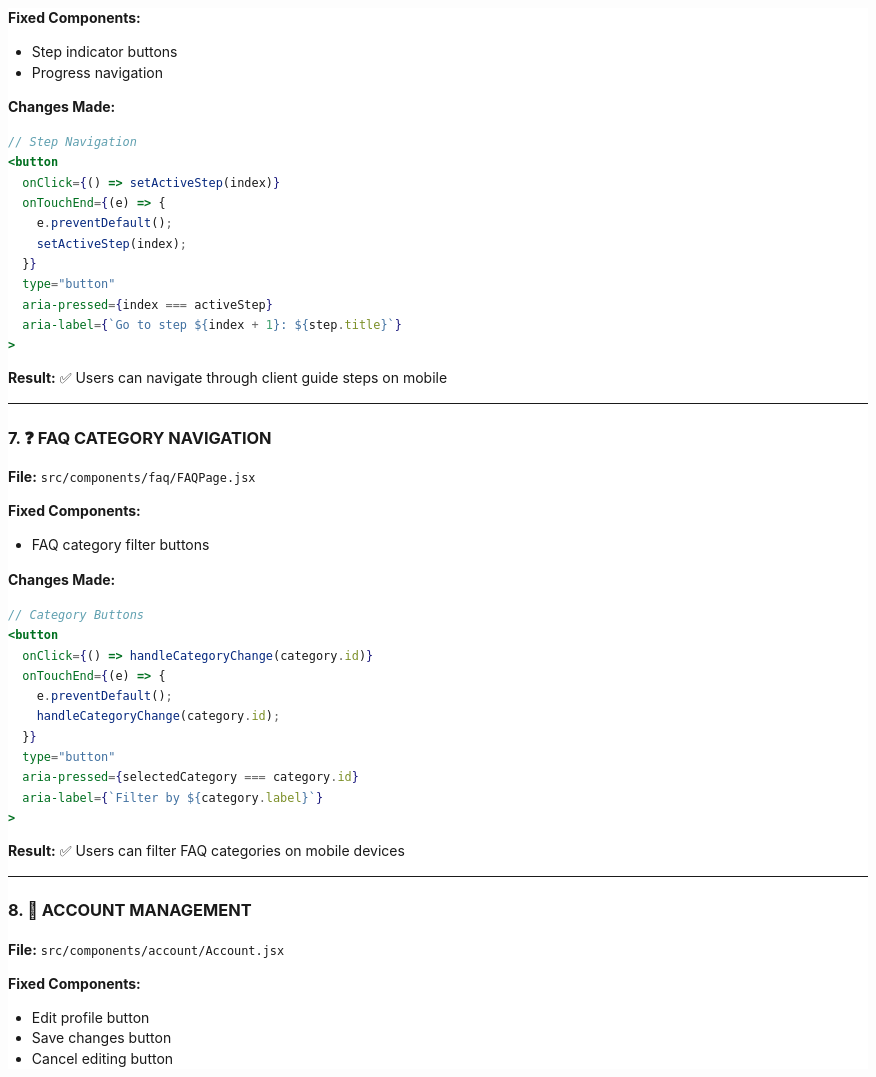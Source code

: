 **Fixed Components:**
- Step indicator buttons
- Progress navigation

**Changes Made:**
```jsx
// Step Navigation
<button
  onClick={() => setActiveStep(index)}
  onTouchEnd={(e) => {
    e.preventDefault();
    setActiveStep(index);
  }}
  type="button"
  aria-pressed={index === activeStep}
  aria-label={`Go to step ${index + 1}: ${step.title}`}
>
```

**Result:** ✅ Users can navigate through client guide steps on mobile

---

### **7. ❓ FAQ CATEGORY NAVIGATION**
**File:** `src/components/faq/FAQPage.jsx`

**Fixed Components:**
- FAQ category filter buttons

**Changes Made:**
```jsx
// Category Buttons
<button 
  onClick={() => handleCategoryChange(category.id)}
  onTouchEnd={(e) => {
    e.preventDefault();
    handleCategoryChange(category.id);
  }}
  type="button"
  aria-pressed={selectedCategory === category.id}
  aria-label={`Filter by ${category.label}`}
>
```

**Result:** ✅ Users can filter FAQ categories on mobile devices

---

### **8. 👤 ACCOUNT MANAGEMENT**
**File:** `src/components/account/Account.jsx`

**Fixed Components:**
- Edit profile button
- Save changes button
- Cancel editing button
